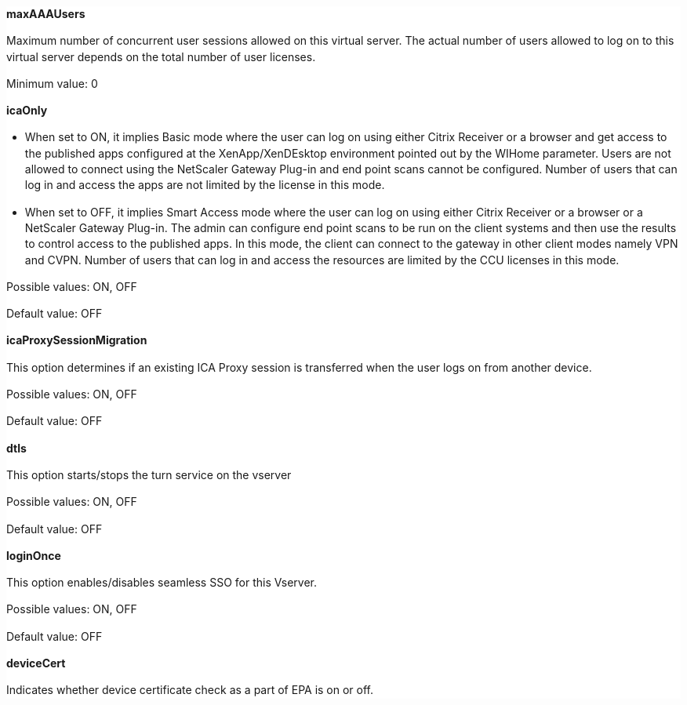 

<b>maxAAAUsers</b>

Maximum number of concurrent user sessions allowed on this virtual server. The actual number of users allowed to log on to this virtual server depends on the total number of user licenses.

Minimum value: 0



<b>icaOnly</b>

- When set to ON, it implies Basic mode where the user can log on using either Citrix Receiver or a browser and get access to the published apps configured at the XenApp/XenDEsktop environment pointed out by the WIHome parameter. Users are not allowed to connect using the NetScaler Gateway Plug-in and end point scans cannot be configured. Number of users that can log in and access the apps are not limited by the license in this mode.

- When set to OFF, it implies Smart Access mode where the user can log on using either Citrix Receiver or a browser or a NetScaler Gateway Plug-in. The admin can configure end point scans to be run on the client systems and then use the results to control access to the published apps. In this mode, the client can connect to the gateway in other client modes namely VPN and CVPN. Number of users that can log in and access the resources are limited by the CCU licenses in this mode.

Possible values: ON, OFF

Default value: OFF



<b>icaProxySessionMigration</b>

This option determines if an existing ICA Proxy session is transferred when the user logs on from another device.

Possible values: ON, OFF

Default value: OFF



<b>dtls</b>

This option starts/stops the turn service on the vserver

Possible values: ON, OFF

Default value: OFF



<b>loginOnce</b>

This option enables/disables seamless SSO for this Vserver.

Possible values: ON, OFF

Default value: OFF



<b>deviceCert</b>

Indicates whether device certificate check as a part of EPA is on or off.
